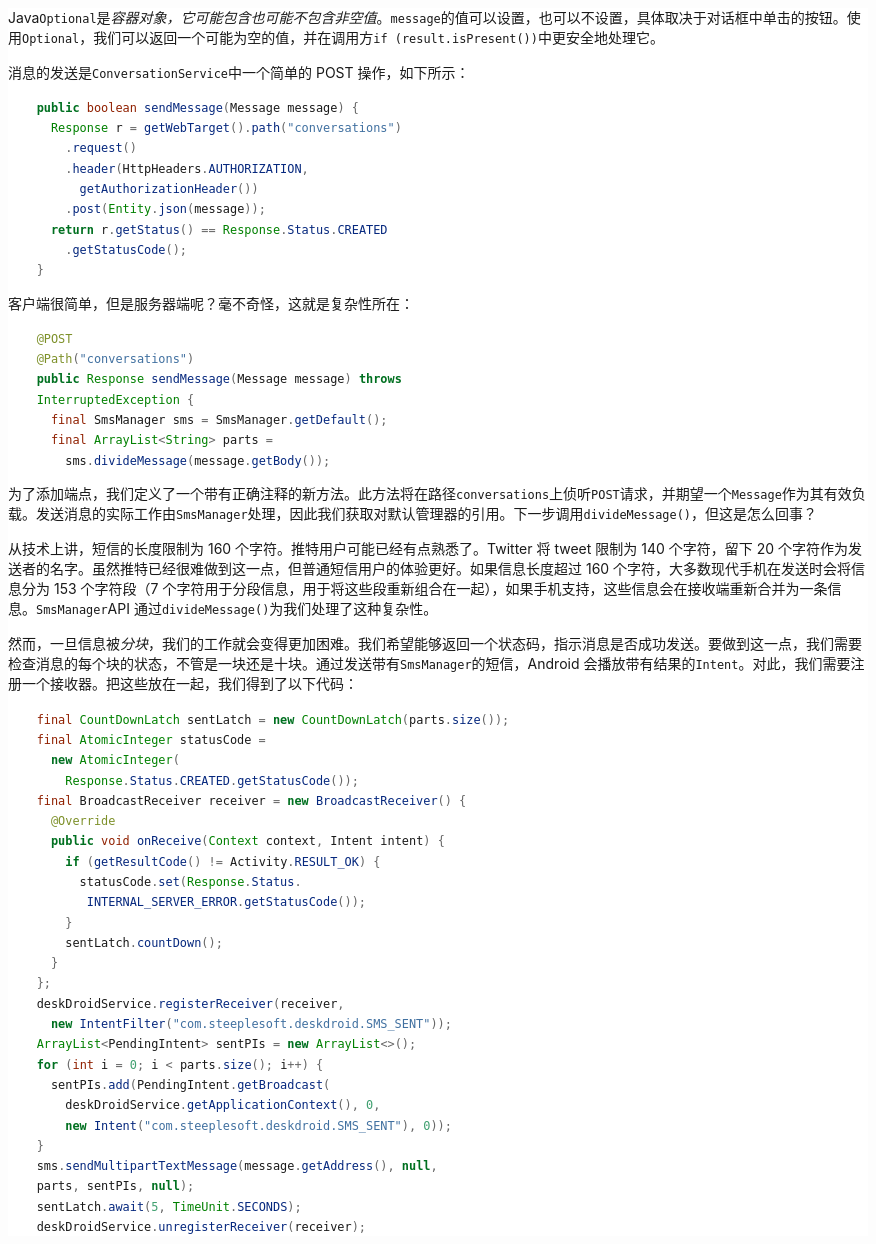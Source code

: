 Java`Optional`是*容器对象，它可能包含也可能不包含非空值*。`message`的值可以设置，也可以不设置，具体取决于对话框中单击的按钮。使用`Optional`，我们可以返回一个可能为空的值，并在调用方`if (result.isPresent())`中更安全地处理它。

消息的发送是`ConversationService`中一个简单的 POST 操作，如下所示：

```java
    public boolean sendMessage(Message message) { 
      Response r = getWebTarget().path("conversations") 
        .request() 
        .header(HttpHeaders.AUTHORIZATION, 
          getAuthorizationHeader()) 
        .post(Entity.json(message)); 
      return r.getStatus() == Response.Status.CREATED 
        .getStatusCode(); 
    } 

```

客户端很简单，但是服务器端呢？毫不奇怪，这就是复杂性所在：

```java
    @POST 
    @Path("conversations") 
    public Response sendMessage(Message message) throws
    InterruptedException { 
      final SmsManager sms = SmsManager.getDefault(); 
      final ArrayList<String> parts =  
        sms.divideMessage(message.getBody()); 

```

为了添加端点，我们定义了一个带有正确注释的新方法。此方法将在路径`conversations`上侦听`POST`请求，并期望一个`Message`作为其有效负载。发送消息的实际工作由`SmsManager`处理，因此我们获取对默认管理器的引用。下一步调用`divideMessage()`，但这是怎么回事？

从技术上讲，短信的长度限制为 160 个字符。推特用户可能已经有点熟悉了。Twitter 将 tweet 限制为 140 个字符，留下 20 个字符作为发送者的名字。虽然推特已经很难做到这一点，但普通短信用户的体验更好。如果信息长度超过 160 个字符，大多数现代手机在发送时会将信息分为 153 个字符段（7 个字符用于分段信息，用于将这些段重新组合在一起），如果手机支持，这些信息会在接收端重新合并为一条信息。`SmsManager`API 通过`divideMessage()`为我们处理了这种复杂性。

然而，一旦信息被*分块*，我们的工作就会变得更加困难。我们希望能够返回一个状态码，指示消息是否成功发送。要做到这一点，我们需要检查消息的每个块的状态，不管是一块还是十块。通过发送带有`SmsManager`的短信，Android 会播放带有结果的`Intent`。对此，我们需要注册一个接收器。把这些放在一起，我们得到了以下代码：

```java
    final CountDownLatch sentLatch = new CountDownLatch(parts.size()); 
    final AtomicInteger statusCode = 
      new AtomicInteger( 
        Response.Status.CREATED.getStatusCode()); 
    final BroadcastReceiver receiver = new BroadcastReceiver() { 
      @Override 
      public void onReceive(Context context, Intent intent) { 
        if (getResultCode() != Activity.RESULT_OK) { 
          statusCode.set(Response.Status. 
           INTERNAL_SERVER_ERROR.getStatusCode()); 
        } 
        sentLatch.countDown(); 
      } 
    }; 
    deskDroidService.registerReceiver(receiver,  
      new IntentFilter("com.steeplesoft.deskdroid.SMS_SENT")); 
    ArrayList<PendingIntent> sentPIs = new ArrayList<>(); 
    for (int i = 0; i < parts.size(); i++) { 
      sentPIs.add(PendingIntent.getBroadcast( 
        deskDroidService.getApplicationContext(), 0, 
        new Intent("com.steeplesoft.deskdroid.SMS_SENT"), 0)); 
    } 
    sms.sendMultipartTextMessage(message.getAddress(), null,
    parts, sentPIs, null); 
    sentLatch.await(5, TimeUnit.SECONDS); 
    deskDroidService.unregisterReceiver(receiver); 
```